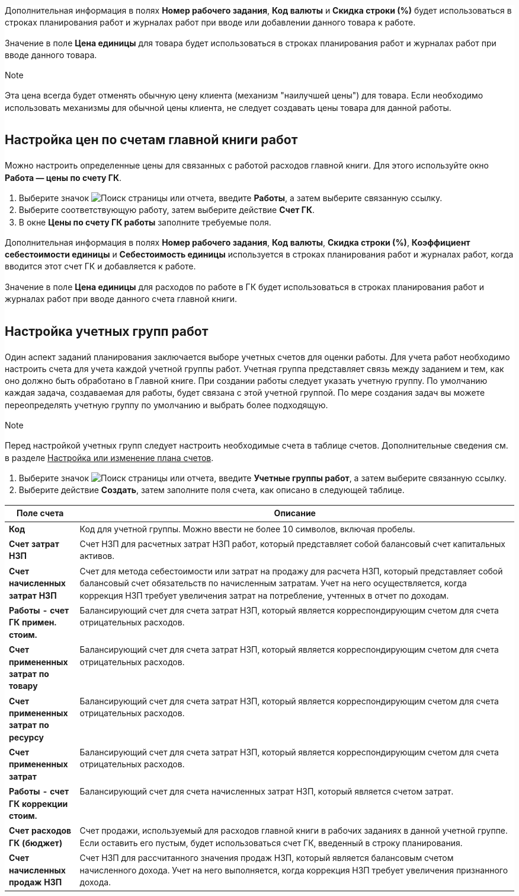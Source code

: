 Дополнительная информация в полях **Номер рабочего задания**, **Код валюты** и **Скидка строки (%)** будет использоваться в строках планирования работ и журналах работ при вводе или добавлении данного товара к работе.  

Значение в поле **Цена единицы** для товара будет использоваться в строках планирования работ и журналах работ при вводе данного товара.  

> [!NOTE]  
>   Эта цена всегда будет отменять обычную цену клиента (механизм "наилучшей цены") для товара. Если необходимо использовать механизмы для обычной цены клиента, не следует создавать цены товара для данной работы.

## <a name="to-set-up-prices-for-job-general-ledger-accounts"></a>Настройка цен по счетам главной книги работ
Можно настроить определенные цены для связанных с работой расходов главной книги. Для этого используйте окно **Работа — цены по счету ГК**.

1. Выберите значок ![Поиск страницы или отчета](media/ui-search/search_small.png "Значок поиска страницы или отчета"), введите **Работы**, а затем выберите связанную ссылку.  
2. Выберите соответствующую работу, затем выберите действие **Счет ГК**.  
3. В окне **Цены по счету ГК работы** заполните требуемые поля.

Дополнительная информация в полях **Номер рабочего задания**, **Код валюты**, **Скидка строки (%)**, **Коэффициент себестоимости единицы** и **Себестоимость единицы** используется в строках планирования работ и журналах работ, когда вводится этот счет ГК и добавляется к работе.  

Значение в поле **Цена единицы** для расходов по работе в ГК будет использоваться в строках планирования работ и журналах работ при вводе данного счета главной книги.

## <a name="to-set-up-job-posting-groups"></a>Настройка учетных групп работ
Один аспект заданий планирования заключается выборе учетных счетов для оценки работы. Для учета работ необходимо настроить счета для учета каждой учетной группы работ. Учетная группа представляет связь между заданием и тем, как оно должно быть обработано в Главной книге. При создании работы следует указать учетную группу. По умолчанию каждая задача, создаваемая для работы, будет связана с этой учетной группой. По мере создания задач вы можете переопределять учетную группу по умолчанию и выбрать более подходящую.  

> [!NOTE]  
>   Перед настройкой учетных групп следует настроить необходимые счета в таблице счетов. Дополнительные сведения см. в разделе [Настройка или изменение плана счетов](finance-setup-chart-accounts.md).  

1. Выберите значок ![Поиск страницы или отчета](media/ui-search/search_small.png "Значок поиска страницы или отчета"), введите **Учетные группы работ**, а затем выберите связанную ссылку.  
2. Выберите действие **Создать**, затем заполните поля счета, как описано в следующей таблице.  

| Поле счета | Описание |
| --- | --- |
| **Код** |Код для учетной группы. Можно ввести не более 10 символов, включая пробелы. |
| **Счет затрат НЗП** |Счет НЗП для расчетных затрат НЗП работ, который представляет собой балансовый счет капитальных активов. |
| **Счет начисленных затрат НЗП** |Счет для метода себестоимости или затрат на продажу для расчета НЗП, который представляет собой балансовый счет обязательств по начисленным затратам. Учет на него осуществляется, когда коррекция НЗП требует увеличения затрат на потребление, учтенных в отчет по доходам. |
| **Работы - счет ГК примен. стоим.** |Балансирующий счет для счета затрат НЗП, который является корреспондирующим счетом для счета отрицательных расходов. |
| **Счет примененных затрат по товару** |Балансирующий счет для счета затрат НЗП, который является корреспондирующим счетом для счета отрицательных расходов. |
| **Счет примененных затрат по ресурсу** |Балансирующий счет для счета затрат НЗП, который является корреспондирующим счетом для счета отрицательных расходов. |
| **Счет примененных затрат** |Балансирующий счет для счета затрат НЗП, который является корреспондирующим счетом для счета отрицательных расходов. |
| **Работы - счет ГК коррекции стоим.** |Балансирующий счет для счета начисленных затрат НЗП, который является счетом затрат. |
| **Счет расходов ГК (бюджет)** |Счет продажи, используемый для расходов главной книги в рабочих заданиях в данной учетной группе. Если оставить его пустым, будет использоваться счет ГК, введенный в строку планирования. |
| **Счет начисленных продаж НЗП** |Счет НЗП для рассчитанного значения продаж НЗП, который является балансовым счетом начисленного дохода. Учет на него выполняется, когда коррекция НЗП требует увеличения признанного дохода. |